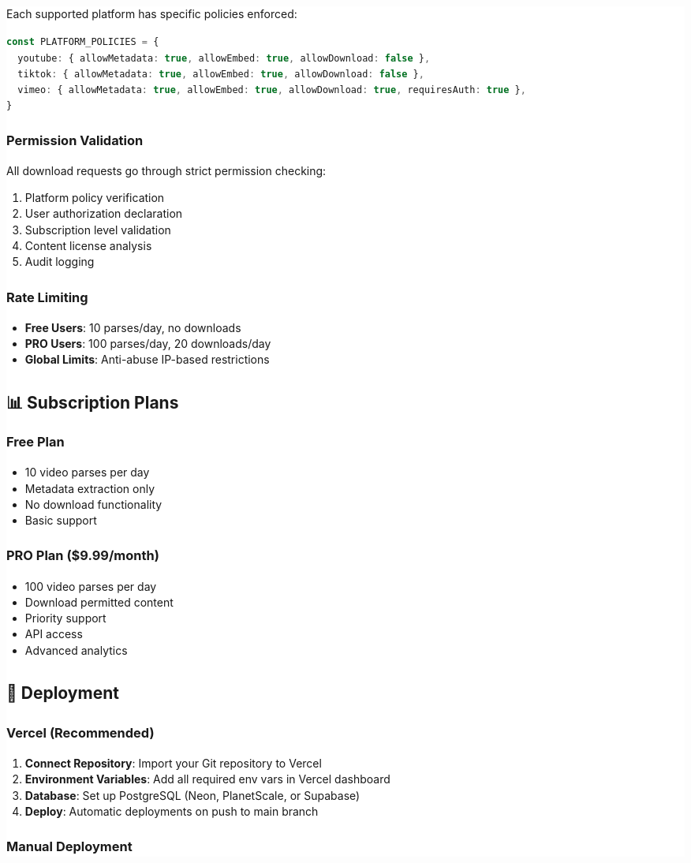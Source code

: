 Each supported platform has specific policies enforced:

```typescript
const PLATFORM_POLICIES = {
  youtube: { allowMetadata: true, allowEmbed: true, allowDownload: false },
  tiktok: { allowMetadata: true, allowEmbed: true, allowDownload: false },
  vimeo: { allowMetadata: true, allowEmbed: true, allowDownload: true, requiresAuth: true },
}
```

### Permission Validation

All download requests go through strict permission checking:

1. Platform policy verification
2. User authorization declaration
3. Subscription level validation
4. Content license analysis
5. Audit logging

### Rate Limiting

- **Free Users**: 10 parses/day, no downloads
- **PRO Users**: 100 parses/day, 20 downloads/day
- **Global Limits**: Anti-abuse IP-based restrictions

## 📊 Subscription Plans

### Free Plan
- 10 video parses per day
- Metadata extraction only
- No download functionality
- Basic support

### PRO Plan ($9.99/month)
- 100 video parses per day
- Download permitted content
- Priority support
- API access
- Advanced analytics

## 🚀 Deployment

### Vercel (Recommended)

1. **Connect Repository**: Import your Git repository to Vercel
2. **Environment Variables**: Add all required env vars in Vercel dashboard
3. **Database**: Set up PostgreSQL (Neon, PlanetScale, or Supabase)
4. **Deploy**: Automatic deployments on push to main branch

### Manual Deployment
